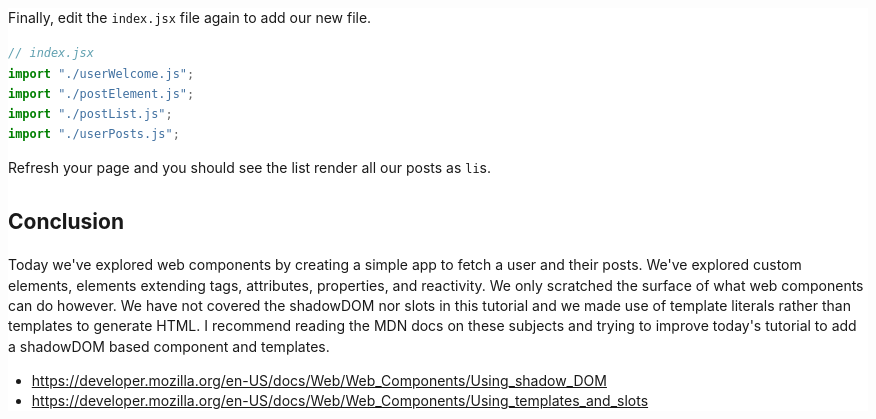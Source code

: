 Finally, edit the `index.jsx` file again to add our new file.

```js
// index.jsx
import "./userWelcome.js";
import "./postElement.js";
import "./postList.js";
import "./userPosts.js";
```

Refresh your page and you should see the list render all our posts as `li`s.

## Conclusion
Today we've explored web components by creating a simple app to fetch a user and their posts. We've explored custom
 elements, elements extending tags, attributes, properties, and reactivity. We only scratched the surface of what web
 components can do however. We have not covered the shadowDOM nor slots in this tutorial and we made use of template
 literals rather than templates to generate HTML. I recommend reading the MDN docs on these subjects and trying to
 improve today's tutorial to add a shadowDOM based component and templates.

- https://developer.mozilla.org/en-US/docs/Web/Web_Components/Using_shadow_DOM
- https://developer.mozilla.org/en-US/docs/Web/Web_Components/Using_templates_and_slots
